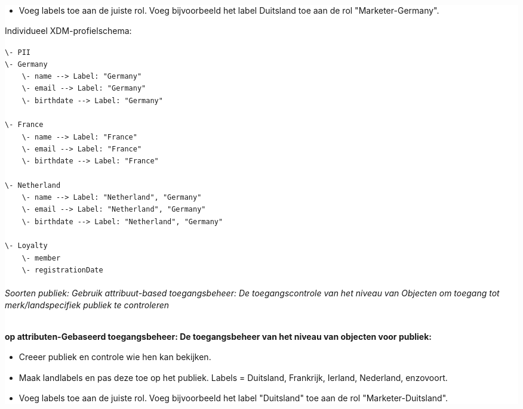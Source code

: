 - Voeg labels toe aan de juiste rol. Voeg bijvoorbeeld het label Duitsland toe aan de rol &quot;Marketer-Germany&quot;.

Individueel XDM-profielschema:

```
\- PII
\- Germany
    \- name --> Label: "Germany"
    \- email --> Label: "Germany"
    \- birthdate --> Label: "Germany"

\- France
    \- name --> Label: "France"
    \- email --> Label: "France"
    \- birthdate --> Label: "France"

\- Netherland
    \- name --> Label: "Netherland", "Germany"
    \- email --> Label: "Netherland", "Germany"
    \- birthdate --> Label: "Netherland", "Germany"

\- Loyalty
    \- member
    \- registrationDate
```

###### Soorten publiek: Gebruik attribuut-based toegangsbeheer: De toegangscontrole van het niveau van Objecten om toegang tot merk/landspecifiek publiek te controleren

**op attributen-Gebaseerd toegangsbeheer: De toegangsbeheer van het niveau van objecten voor publiek:**

- Creeer publiek en controle wie hen kan bekijken.

- Maak landlabels en pas deze toe op het publiek. Labels = Duitsland, Frankrijk, Ierland, Nederland, enzovoort.

- Voeg labels toe aan de juiste rol. Voeg bijvoorbeeld het label &quot;Duitsland&quot; toe aan de rol &quot;Marketer-Duitsland&quot;.
